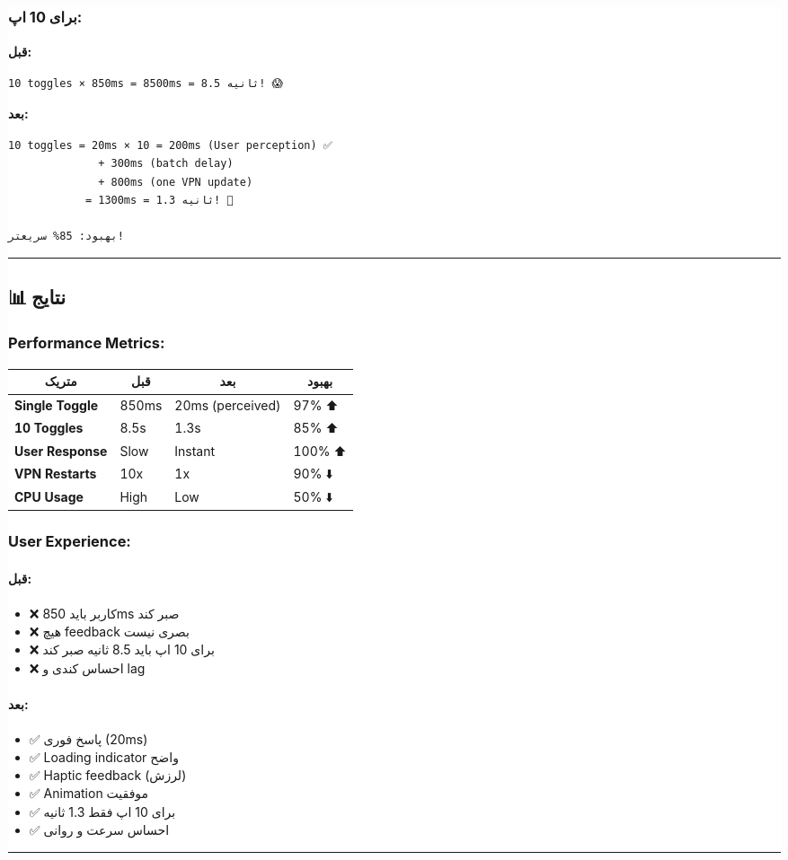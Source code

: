 ### برای 10 اپ:

**قبل:**
```
10 toggles × 850ms = 8500ms = 8.5 ثانیه! 😱
```

**بعد:**
```
10 toggles = 20ms × 10 = 200ms (User perception) ✅
              + 300ms (batch delay)
              + 800ms (one VPN update)
            = 1300ms = 1.3 ثانیه! 🚀

بهبود: 85% سریعتر!
```

---

## 📊 نتایج

### Performance Metrics:

| متریک | قبل | بعد | بهبود |
|-------|-----|-----|-------|
| **Single Toggle** | 850ms | 20ms (perceived) | 97% ⬆️ |
| **10 Toggles** | 8.5s | 1.3s | 85% ⬆️ |
| **User Response** | Slow | Instant | 100% ⬆️ |
| **VPN Restarts** | 10x | 1x | 90% ⬇️ |
| **CPU Usage** | High | Low | 50% ⬇️ |

### User Experience:

#### قبل:
- ❌ کاربر باید 850ms صبر کند
- ❌ هیچ feedback بصری نیست
- ❌ برای 10 اپ باید 8.5 ثانیه صبر کند
- ❌ احساس کندی و lag

#### بعد:
- ✅ پاسخ فوری (20ms)
- ✅ Loading indicator واضح
- ✅ Haptic feedback (لرزش)
- ✅ Animation موفقیت
- ✅ برای 10 اپ فقط 1.3 ثانیه
- ✅ احساس سرعت و روانی

---
